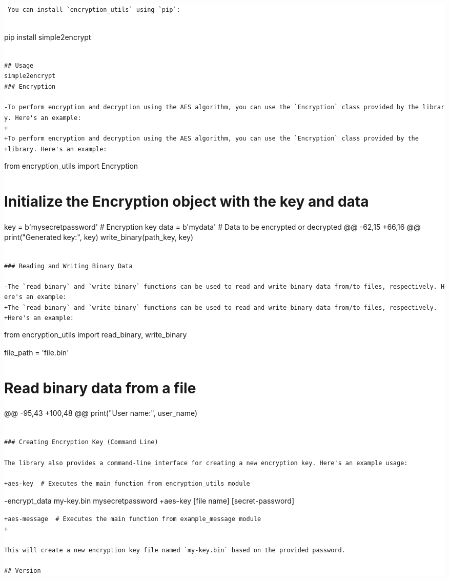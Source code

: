 ```diff
 You can install `encryption_utils` using `pip`:
 
 ```
 pip install simple2encrypt
 ```
 
 ## Usage
 simple2encrypt
 ### Encryption
 
-To perform encryption and decryption using the AES algorithm, you can use the `Encryption` class provided by the library. Here's an example:
+
+To perform encryption and decryption using the AES algorithm, you can use the `Encryption` class provided by the 
+library. Here's an example:
 
 ```
 from encryption_utils import Encryption
 
 # Initialize the Encryption object with the key and data
 key = b'mysecretpassword'  # Encryption key
 data = b'mydata'  # Data to be encrypted or decrypted
@@ -62,15 +66,16 @@
 print("Generated key:", key)
 write_binary(path_key, key)
 
 ```
 
 ### Reading and Writing Binary Data
 
-The `read_binary` and `write_binary` functions can be used to read and write binary data from/to files, respectively. Here's an example:
+The `read_binary` and `write_binary` functions can be used to read and write binary data from/to files, respectively. 
+Here's an example:
 
 ```
 from encryption_utils import read_binary, write_binary
 
 file_path = 'file.bin'
 
 # Read binary data from a file
@@ -95,43 +100,48 @@
 print("User name:", user_name)
 ```
 
 ### Creating Encryption Key (Command Line)
 
 The library also provides a command-line interface for creating a new encryption key. Here's an example usage:
 
+aes-key  # Executes the main function from encryption_utils module
 ```
-encrypt_data my-key.bin mysecretpassword
+aes-key [file name] [secret-password]
 ```
+aes-message  # Executes the main function from example_message module
+
 
 This will create a new encryption key file named `my-key.bin` based on the provided password.
 
 ## Version
 ```